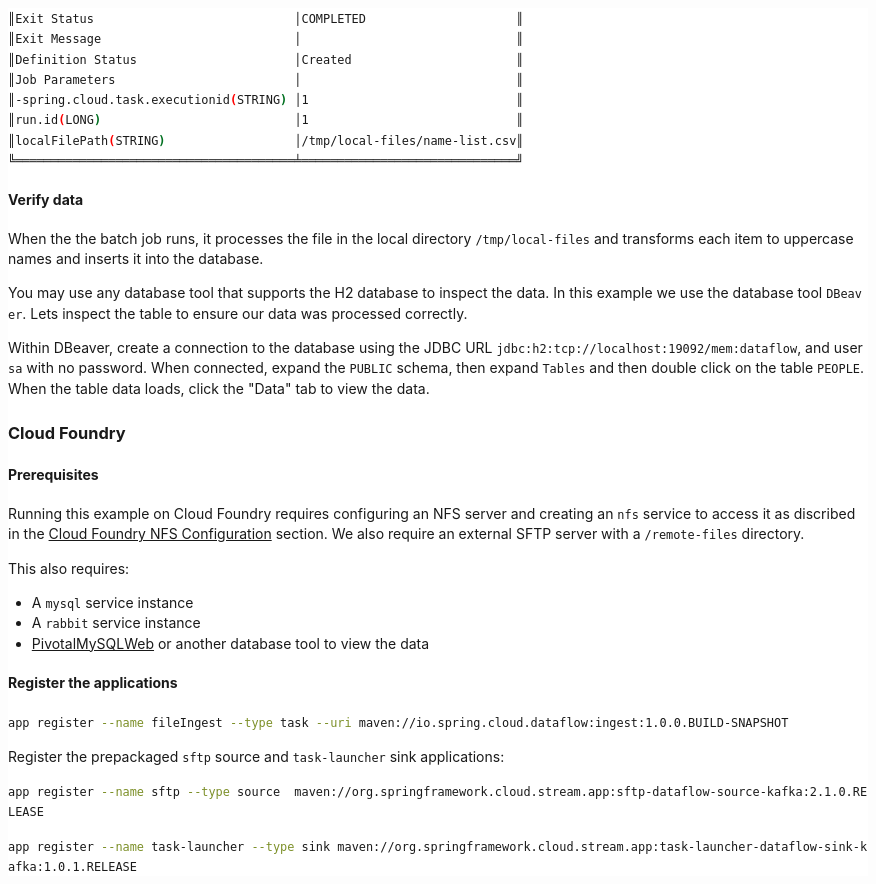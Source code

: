 ```bash
║Exit Status                            │COMPLETED                     ║
║Exit Message                           │                              ║
║Definition Status                      │Created                       ║
║Job Parameters                         │                              ║
║-spring.cloud.task.executionid(STRING) │1                             ║
║run.id(LONG)                           │1                             ║
║localFilePath(STRING)                  │/tmp/local-files/name-list.csv║
╚═══════════════════════════════════════╧══════════════════════════════╝
```

#### Verify data

When the the batch job runs, it processes the file in the local directory `/tmp/local-files` and transforms each item to uppercase names and inserts it into the database.

You may use any database tool that supports the H2 database to inspect the data.
In this example we use the database tool `DBeaver`.
Lets inspect the table to ensure our data was processed correctly.

Within DBeaver, create a connection to the database using the JDBC URL `jdbc:h2:tcp://localhost:19092/mem:dataflow`, and user `sa` with no password.
When connected, expand the `PUBLIC` schema, then expand `Tables` and then double click on the table `PEOPLE`.
When the table data loads, click the "Data" tab to view the data.

### Cloud Foundry

#### Prerequisites

Running this example on Cloud Foundry requires configuring an NFS server and creating an `nfs` service to access it as discribed in the [Cloud Foundry NFS Configuration](%currentPath%/recipes/file-ingest/sftp-to-jdbc/#cloud-foundry-nfs-configuration) section.
We also require an external SFTP server with a `/remote-files` directory.

This also requires:

- A `mysql` service instance
- A `rabbit` service instance
- [PivotalMySQLWeb](https://github.com/pivotal-cf/PivotalMySQLWeb) or another database tool to view the data

#### Register the applications

```bash
app register --name fileIngest --type task --uri maven://io.spring.cloud.dataflow:ingest:1.0.0.BUILD-SNAPSHOT
```

Register the prepackaged `sftp` source and `task-launcher` sink applications:

```bash
app register --name sftp --type source  maven://org.springframework.cloud.stream.app:sftp-dataflow-source-kafka:2.1.0.RELEASE
```

```bash
app register --name task-launcher --type sink maven://org.springframework.cloud.stream.app:task-launcher-dataflow-sink-kafka:1.0.1.RELEASE
```
